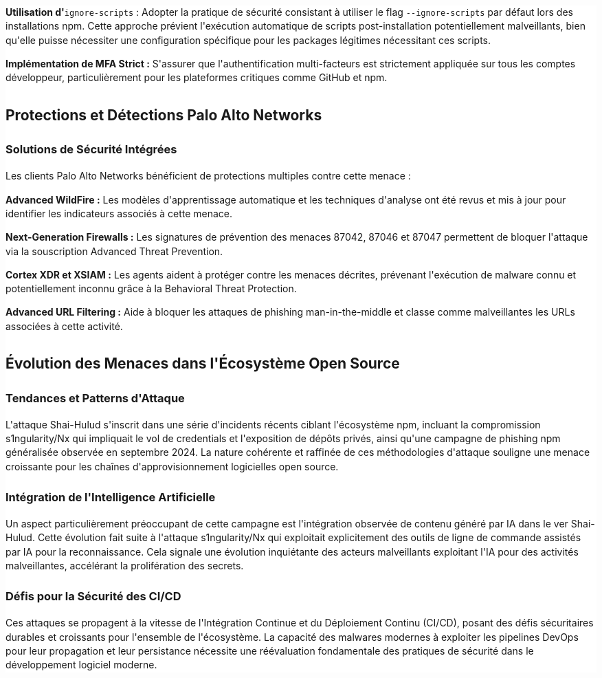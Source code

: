 **Utilisation d'**`ignore-scripts` : Adopter la pratique de sécurité consistant à utiliser le flag `--ignore-scripts` par défaut lors des installations npm. Cette approche prévient l'exécution automatique de scripts post-installation potentiellement malveillants, bien qu'elle puisse nécessiter une configuration spécifique pour les packages légitimes nécessitant ces scripts.

**Implémentation de MFA Strict :** S'assurer que l'authentification multi-facteurs est strictement appliquée sur tous les comptes développeur, particulièrement pour les plateformes critiques comme GitHub et npm.

## Protections et Détections Palo Alto Networks

### Solutions de Sécurité Intégrées

Les clients Palo Alto Networks bénéficient de protections multiples contre cette menace :

**Advanced WildFire :** Les modèles d'apprentissage automatique et les techniques d'analyse ont été revus et mis à jour pour identifier les indicateurs associés à cette menace.

**Next-Generation Firewalls :** Les signatures de prévention des menaces 87042, 87046 et 87047 permettent de bloquer l'attaque via la souscription Advanced Threat Prevention.

**Cortex XDR et XSIAM :** Les agents aident à protéger contre les menaces décrites, prévenant l'exécution de malware connu et potentiellement inconnu grâce à la Behavioral Threat Protection.

**Advanced URL Filtering :** Aide à bloquer les attaques de phishing man-in-the-middle et classe comme malveillantes les URLs associées à cette activité.

## Évolution des Menaces dans l'Écosystème Open Source

### Tendances et Patterns d'Attaque

L'attaque Shai-Hulud s'inscrit dans une série d'incidents récents ciblant l'écosystème npm, incluant la compromission s1ngularity/Nx qui impliquait le vol de credentials et l'exposition de dépôts privés, ainsi qu'une campagne de phishing npm généralisée observée en septembre 2024. La nature cohérente et raffinée de ces méthodologies d'attaque souligne une menace croissante pour les chaînes d'approvisionnement logicielles open source.

### Intégration de l'Intelligence Artificielle

Un aspect particulièrement préoccupant de cette campagne est l'intégration observée de contenu généré par IA dans le ver Shai-Hulud. Cette évolution fait suite à l'attaque s1ngularity/Nx qui exploitait explicitement des outils de ligne de commande assistés par IA pour la reconnaissance. Cela signale une évolution inquiétante des acteurs malveillants exploitant l'IA pour des activités malveillantes, accélérant la prolifération des secrets.

### Défis pour la Sécurité des CI/CD

Ces attaques se propagent à la vitesse de l'Intégration Continue et du Déploiement Continu (CI/CD), posant des défis sécuritaires durables et croissants pour l'ensemble de l'écosystème. La capacité des malwares modernes à exploiter les pipelines DevOps pour leur propagation et leur persistance nécessite une réévaluation fondamentale des pratiques de sécurité dans le développement logiciel moderne.
